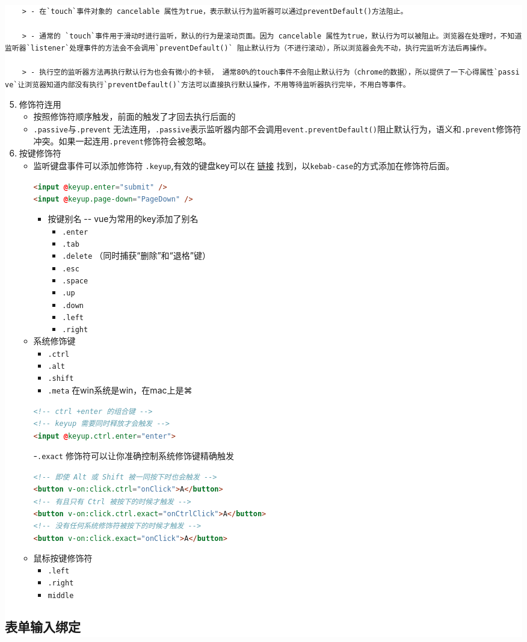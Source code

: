         > - 在`touch`事件对象的 cancelable 属性为true，表示默认行为监听器可以通过preventDefault()方法阻止。  

        > - 通常的 `touch`事件用于滑动时进行监听，默认的行为是滚动页面。因为 cancelable 属性为true，默认行为可以被阻止。浏览器在处理时，不知道监听器`listener`处理事件的方法会不会调用`preventDefault()` 阻止默认行为（不进行滚动），所以浏览器会先不动，执行完监听方法后再操作。

        > - 执行空的监听器方法再执行默认行为也会有微小的卡顿， 通常80%的touch事件不会阻止默认行为（chrome的数据），所以提供了一下心得属性`passive`让浏览器知道内部没有执行`preventDefault()`方法可以直接执行默认操作，不用等待监听器执行完毕，不用白等事件。
5. 修饰符连用  
    - 按照修饰符顺序触发，前面的触发了才回去执行后面的
    - `.passive`与`.prevent` 无法连用，`.passive`表示监听器内部不会调用`event.preventDefault()`阻止默认行为，语义和`.prevent`修饰符冲突。如果一起连用`.prevent`修饰符会被忽略。
6. 按键修饰符  
    - 监听键盘事件可以添加修饰符 `.keyup`,有效的键盘key可以在 [链接](https://developer.mozilla.org/en-US/docs/Web/API/KeyboardEvent/key/Key_Values) 找到，以`kebab-case`的方式添加在修饰符后面。
        ```html
        <input @keyup.enter="submit" />
        <input @keyup.page-down="PageDown" />
        ```
        - 按键别名 -- vue为常用的key添加了别名
            - `.enter`
            - `.tab`
            - `.delete` （同时捕获“删除”和“退格”键）
            - `.esc`
            - `.space`
            - `.up`
            - `.down`
            - `.left`
            - `.right `
    - 系统修饰键
        - `.ctrl`
        - `.alt`
        - `.shift`
        - `.meta` 在win系统是win，在mac上是⌘
        ```html
        <!-- ctrl +enter 的组合键 -->
        <!-- keyup 需要同时释放才会触发 -->
        <input @keyup.ctrl.enter="enter">
        ```
        -`.exact` 修饰符可以让你准确控制系统修饰键精确触发
        ```html
        <!-- 即使 Alt 或 Shift 被一同按下时也会触发 -->
        <button v-on:click.ctrl="onClick">A</button>
        <!-- 有且只有 Ctrl 被按下的时候才触发 -->
        <button v-on:click.ctrl.exact="onCtrlClick">A</button>
        <!-- 没有任何系统修饰符被按下的时候才触发 -->
        <button v-on:click.exact="onClick">A</button>
        ```
    - 鼠标按键修饰符
        - `.left`
        - `.right`
        - `middle`


## 表单输入绑定
